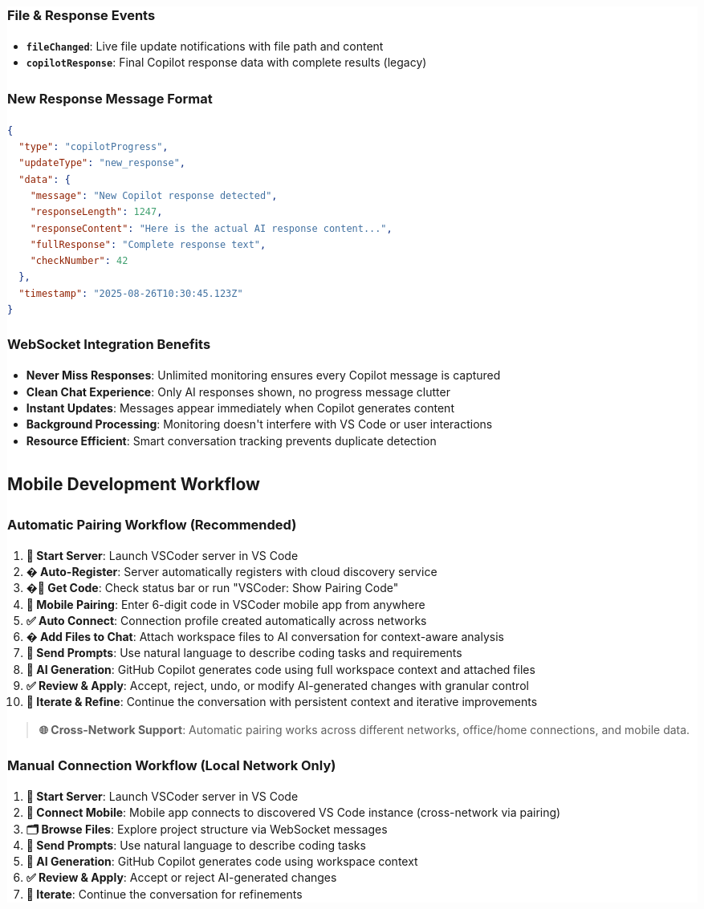 ### File & Response Events
- **`fileChanged`**: Live file update notifications with file path and content
- **`copilotResponse`**: Final Copilot response data with complete results (legacy)

### New Response Message Format
```json
{
  "type": "copilotProgress",
  "updateType": "new_response",
  "data": {
    "message": "New Copilot response detected",
    "responseLength": 1247,
    "responseContent": "Here is the actual AI response content...",
    "fullResponse": "Complete response text",
    "checkNumber": 42
  },
  "timestamp": "2025-08-26T10:30:45.123Z"
}
```

### WebSocket Integration Benefits
- **Never Miss Responses**: Unlimited monitoring ensures every Copilot message is captured
- **Clean Chat Experience**: Only AI responses shown, no progress message clutter
- **Instant Updates**: Messages appear immediately when Copilot generates content
- **Background Processing**: Monitoring doesn't interfere with VS Code or user interactions
- **Resource Efficient**: Smart conversation tracking prevents duplicate detection

## Mobile Development Workflow

### Automatic Pairing Workflow (Recommended)

1. **🚀 Start Server**: Launch VSCoder server in VS Code
2. **� Auto-Register**: Server automatically registers with cloud discovery service
3. **�🔐 Get Code**: Check status bar or run "VSCoder: Show Pairing Code"
4. **📱 Mobile Pairing**: Enter 6-digit code in VSCoder mobile app from anywhere
5. **✅ Auto Connect**: Connection profile created automatically across networks
6. **� Add Files to Chat**: Attach workspace files to AI conversation for context-aware analysis
7. **💬 Send Prompts**: Use natural language to describe coding tasks and requirements
8. **🤖 AI Generation**: GitHub Copilot generates code using full workspace context and attached files
9. **✅ Review & Apply**: Accept, reject, undo, or modify AI-generated changes with granular control
10. **🔄 Iterate & Refine**: Continue the conversation with persistent context and iterative improvements

> **🌐 Cross-Network Support**: Automatic pairing works across different networks, office/home connections, and mobile data.

### Manual Connection Workflow (Local Network Only)

1. **🚀 Start Server**: Launch VSCoder server in VS Code
2. **📱 Connect Mobile**: Mobile app connects to discovered VS Code instance (cross-network via pairing)
3. **🗂️ Browse Files**: Explore project structure via WebSocket messages
4. **💬 Send Prompts**: Use natural language to describe coding tasks
5. **🤖 AI Generation**: GitHub Copilot generates code using workspace context
6. **✅ Review & Apply**: Accept or reject AI-generated changes
7. **🔄 Iterate**: Continue the conversation for refinements
